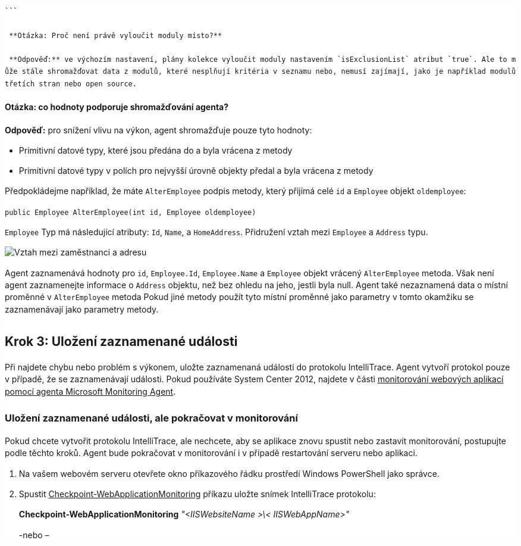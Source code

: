     ```  
  
     **Otázka: Proč není právě vyloučit moduly místo?**  
  
     **Odpověď:** ve výchozím nastavení, plány kolekce vyloučit moduly nastavením `isExclusionList` atribut `true`. Ale to může stále shromažďovat data z modulů, které nesplňují kritéria v seznamu nebo, nemusí zajímají, jako je například modulů třetích stran nebo open source.  
  
#### <a name="q-what-values-does-the-agent-collect"></a>Otázka: co hodnoty podporuje shromažďování agenta?  
 **Odpověď:** pro snížení vlivu na výkon, agent shromažďuje pouze tyto hodnoty:  
  
-   Primitivní datové typy, které jsou předána do a byla vrácena z metody  
  
-   Primitivní datové typy v polích pro nejvyšší úrovně objekty předal a byla vrácena z metody  
  
 Předpokládejme například, že máte `AlterEmployee` podpis metody, který přijímá celé `id` a `Employee` objekt `oldemployee`:  
  
 `public Employee AlterEmployee(int id, Employee oldemployee)`  
  
 `Employee` Typ má následující atributy: `Id`, `Name`, a `HomeAddress`. Přidružení vztah mezi `Employee` a `Address` typu.  
  
 ![Vztah mezi zaměstnanci a adresu](../debugger/media/employeeaddressrelationship.png "EmployeeAddressRelationship")  
  
 Agent zaznamenává hodnoty pro `id`, `Employee.Id`, `Employee.Name` a `Employee` objekt vrácený `AlterEmployee` metoda. Však není agent zaznamenejte informace o `Address` objektu, než bez ohledu na jeho, jestli byla null. Agent také nezaznamená data o místní proměnné v `AlterEmployee` metoda Pokud jiné metody použít tyto místní proměnné jako parametry v tomto okamžiku se zaznamenávají jako parametry metody.  
  
##  <a name="SaveEvents"></a>Krok 3: Uložení zaznamenané události  
 Při najdete chybu nebo problém s výkonem, uložte zaznamenaná události do protokolu IntelliTrace. Agent vytvoří protokol pouze v případě, že se zaznamenávají události. Pokud používáte System Center 2012, najdete v části [monitorování webových aplikací pomocí agenta Microsoft Monitoring Agent](http://technet.microsoft.com/library/dn465157.aspx).  
  
### <a name="save-recorded-events-but-continue-monitoring"></a>Uložení zaznamenané události, ale pokračovat v monitorování  
 Pokud chcete vytvořit protokolu IntelliTrace, ale nechcete, aby se aplikace znovu spustit nebo zastavit monitorování, postupujte podle těchto kroků. Agent bude pokračovat v monitorování i v případě restartování serveru nebo aplikaci.  
  
1.  Na vašem webovém serveru otevřete okno příkazového řádku prostředí Windows PowerShell jako správce.  
  
2.  Spustit [Checkpoint-WebApplicationMonitoring](http://go.microsoft.com/fwlink/?LinkID=313684) příkazu uložte snímek IntelliTrace protokolu:  
  
     **Checkpoint-WebApplicationMonitoring** *"\<IISWebsiteName >\\< IISWebAppName\>"*  
  
     \-nebo –  
  